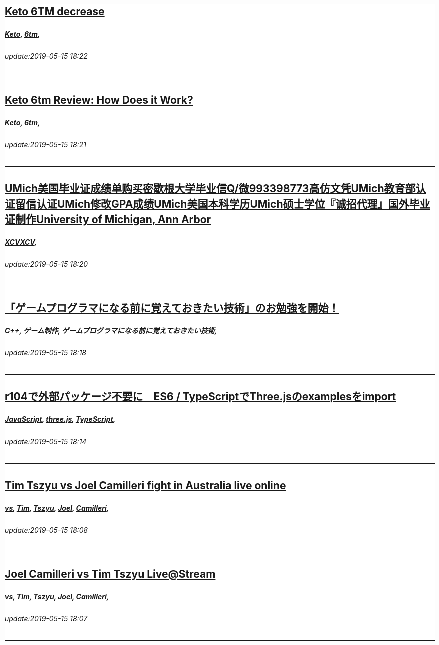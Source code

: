 ## [Keto 6TM decrease](https://qiita.com/GdfrAcgh/items/7b262c44085c8bb9d81b)
##### [Keto](https://qiita.com/tags/Keto), [6tm](https://qiita.com/tags/6tm), 
###### update:2019-05-15 18:22
---
## [Keto 6tm Review: How Does it Work?](https://qiita.com/Sadlonrow/items/ccbe88a69da68e861db5)
##### [Keto](https://qiita.com/tags/Keto), [6tm](https://qiita.com/tags/6tm), 
###### update:2019-05-15 18:21
---
## [UMich美国毕业证成绩单购买密歇根大学毕业信Q/微993398773高仿文凭UMich教育部认证留信认证UMich修改GPA成绩UMich美国本科学历UMich硕士学位『诚招代理』国外毕业证制作University of Michigan, Ann Arbor](https://qiita.com/cxvfd5460/items/384bb8e9caf609e2e2a6)
##### [XCVXCV](https://qiita.com/tags/XCVXCV), 
###### update:2019-05-15 18:20
---
## [「ゲームプログラマになる前に覚えておきたい技術」のお勉強を開始！](https://qiita.com/keserasera_77/items/7de171870db7b386212d)
##### [C++](https://qiita.com/tags/C++), [ゲーム制作](https://qiita.com/tags/ゲーム制作), [ゲームプログラマになる前に覚えておきたい技術](https://qiita.com/tags/ゲームプログラマになる前に覚えておきたい技術), 
###### update:2019-05-15 18:18
---
## [r104で外部パッケージ不要に　ES6 / TypeScriptでThree.jsのexamplesをimport](https://qiita.com/masato_makino/items/dd282d3f4bd43a532a8c)
##### [JavaScript](https://qiita.com/tags/JavaScript), [three.js](https://qiita.com/tags/three.js), [TypeScript](https://qiita.com/tags/TypeScript), 
###### update:2019-05-15 18:14
---
## [Tim Tszyu vs Joel Camilleri fight in Australia live online](https://qiita.com/saltamal/items/29ecab2f9c4fd1cd855f)
##### [vs](https://qiita.com/tags/vs), [Tim](https://qiita.com/tags/Tim), [Tszyu](https://qiita.com/tags/Tszyu), [Joel](https://qiita.com/tags/Joel), [Camilleri](https://qiita.com/tags/Camilleri), 
###### update:2019-05-15 18:08
---
## [Joel Camilleri vs Tim Tszyu Live@Stream](https://qiita.com/saltamal/items/a5ddb66f297685b549c6)
##### [vs](https://qiita.com/tags/vs), [Tim](https://qiita.com/tags/Tim), [Tszyu](https://qiita.com/tags/Tszyu), [Joel](https://qiita.com/tags/Joel), [Camilleri](https://qiita.com/tags/Camilleri), 
###### update:2019-05-15 18:07
---